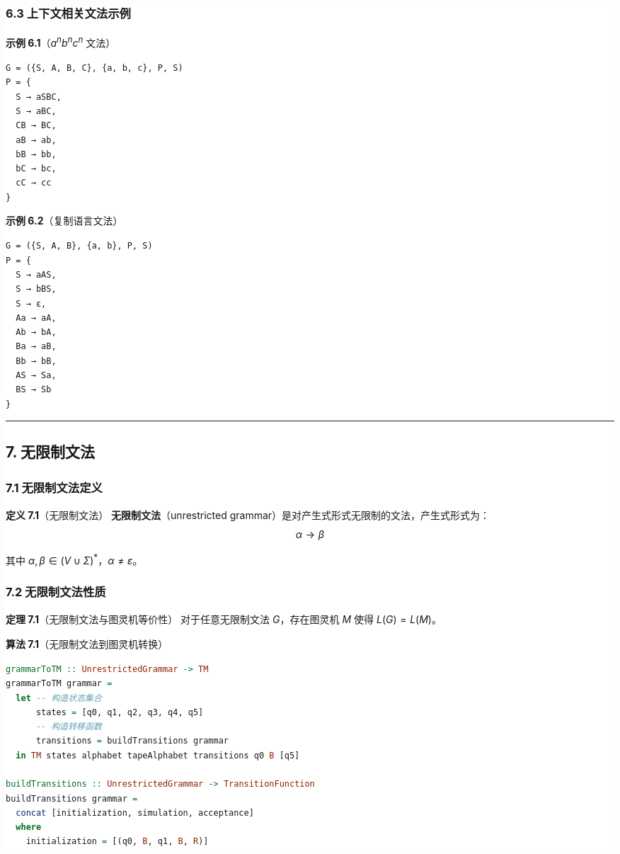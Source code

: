 ### 6.3 上下文相关文法示例

**示例 6.1**（$a^nb^nc^n$ 文法）

```
G = ({S, A, B, C}, {a, b, c}, P, S)
P = {
  S → aSBC,
  S → aBC,
  CB → BC,
  aB → ab,
  bB → bb,
  bC → bc,
  cC → cc
}
```

**示例 6.2**（复制语言文法）

```
G = ({S, A, B}, {a, b}, P, S)
P = {
  S → aAS,
  S → bBS,
  S → ε,
  Aa → aA,
  Ab → bA,
  Ba → aB,
  Bb → bB,
  AS → Sa,
  BS → Sb
}
```

---

## 7. 无限制文法

### 7.1 无限制文法定义

**定义 7.1**（无限制文法）
**无限制文法**（unrestricted grammar）是对产生式形式无限制的文法，产生式形式为：
$$\alpha \to \beta$$

其中 $\alpha, \beta \in (V \cup \Sigma)^*$，$\alpha \neq \varepsilon$。

### 7.2 无限制文法性质

**定理 7.1**（无限制文法与图灵机等价性）
对于任意无限制文法 $G$，存在图灵机 $M$ 使得 $L(G) = L(M)$。

**算法 7.1**（无限制文法到图灵机转换）

```haskell
grammarToTM :: UnrestrictedGrammar -> TM
grammarToTM grammar = 
  let -- 构造状态集合
      states = [q0, q1, q2, q3, q4, q5]
      -- 构造转移函数
      transitions = buildTransitions grammar
  in TM states alphabet tapeAlphabet transitions q0 B [q5]

buildTransitions :: UnrestrictedGrammar -> TransitionFunction
buildTransitions grammar = 
  concat [initialization, simulation, acceptance]
  where
    initialization = [(q0, B, q1, B, R)]
```